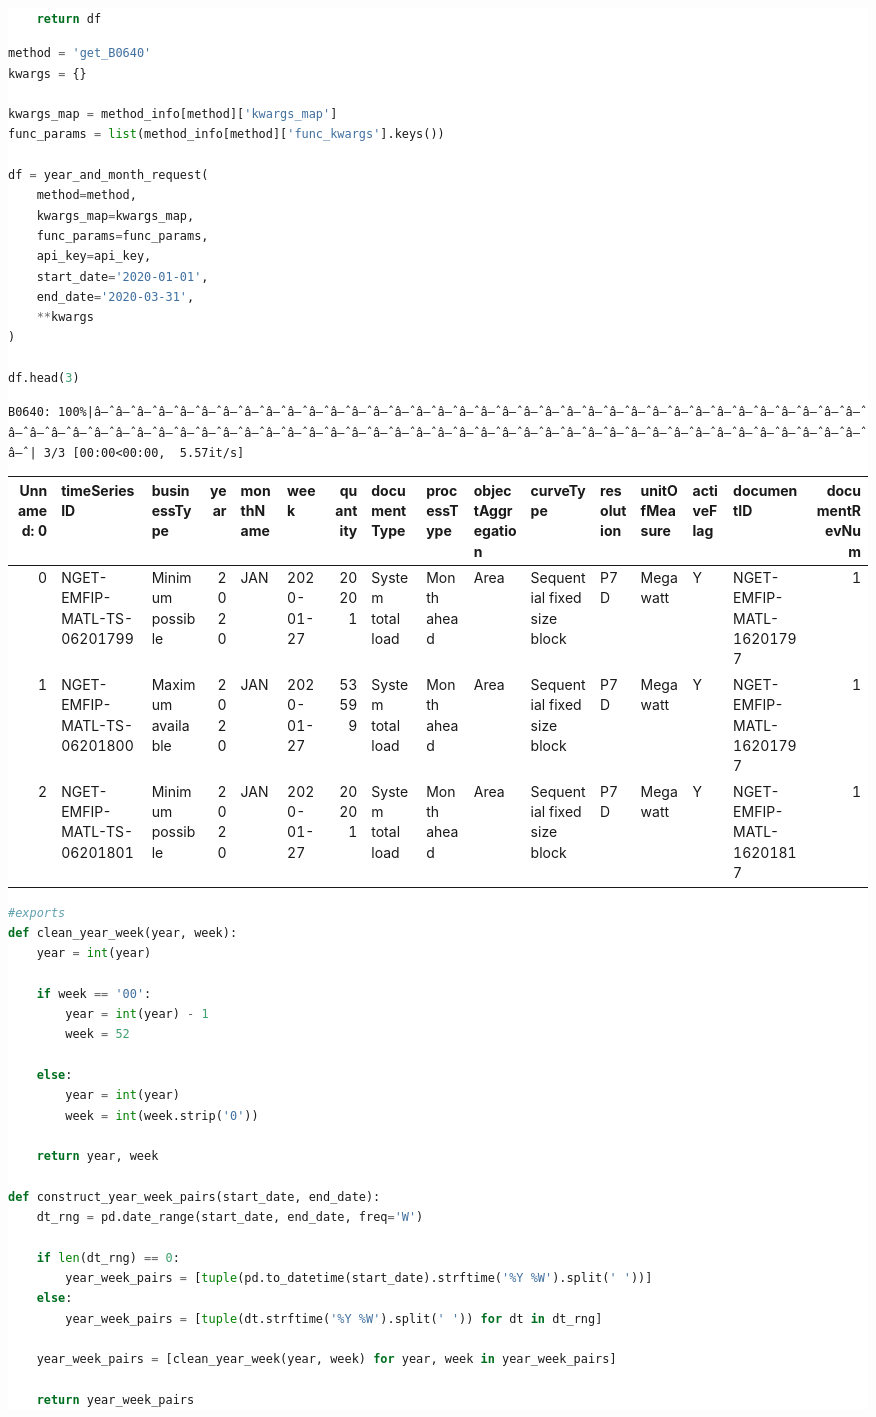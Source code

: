 ```python
    return df
```

```python
method = 'get_B0640'
kwargs = {}

kwargs_map = method_info[method]['kwargs_map']
func_params = list(method_info[method]['func_kwargs'].keys())

df = year_and_month_request(
    method=method,
    kwargs_map=kwargs_map,
    func_params=func_params,
    api_key=api_key,
    start_date='2020-01-01',
    end_date='2020-03-31',
    **kwargs
)
    
df.head(3)
```

    B0640: 100%|â–ˆâ–ˆâ–ˆâ–ˆâ–ˆâ–ˆâ–ˆâ–ˆâ–ˆâ–ˆâ–ˆâ–ˆâ–ˆâ–ˆâ–ˆâ–ˆâ–ˆâ–ˆâ–ˆâ–ˆâ–ˆâ–ˆâ–ˆâ–ˆâ–ˆâ–ˆâ–ˆâ–ˆâ–ˆâ–ˆâ–ˆâ–ˆâ–ˆâ–ˆâ–ˆâ–ˆâ–ˆâ–ˆâ–ˆâ–ˆâ–ˆâ–ˆâ–ˆâ–ˆâ–ˆâ–ˆâ–ˆâ–ˆâ–ˆâ–ˆâ–ˆâ–ˆâ–ˆâ–ˆâ–ˆâ–ˆâ–ˆâ–ˆâ–ˆâ–ˆâ–ˆâ–ˆâ–ˆâ–ˆâ–ˆâ–ˆâ–ˆâ–ˆâ–ˆâ–ˆâ–ˆâ–ˆâ–ˆâ–ˆâ–ˆâ–ˆâ–ˆ| 3/3 [00:00<00:00,  5.57it/s]
    




|   Unnamed: 0 | timeSeriesID                | businessType      |   year | monthName   | week       |   quantity | documentType      | processType   | objectAggregation   | curveType                   | resolution   | unitOfMeasure   | activeFlag   | documentID               |   documentRevNum |
|-------------:|:----------------------------|:------------------|-------:|:------------|:-----------|-----------:|:------------------|:--------------|:--------------------|:----------------------------|:-------------|:----------------|:-------------|:-------------------------|-----------------:|
|            0 | NGET-EMFIP-MATL-TS-06201799 | Minimum possible  |   2020 | JAN         | 2020-01-27 |      20201 | System total load | Month ahead   | Area                | Sequential fixed size block | P7D          | Mega watt       | Y            | NGET-EMFIP-MATL-16201797 |                1 |
|            1 | NGET-EMFIP-MATL-TS-06201800 | Maximum available |   2020 | JAN         | 2020-01-27 |      53599 | System total load | Month ahead   | Area                | Sequential fixed size block | P7D          | Mega watt       | Y            | NGET-EMFIP-MATL-16201797 |                1 |
|            2 | NGET-EMFIP-MATL-TS-06201801 | Minimum possible  |   2020 | JAN         | 2020-01-27 |      20201 | System total load | Month ahead   | Area                | Sequential fixed size block | P7D          | Mega watt       | Y            | NGET-EMFIP-MATL-16201817 |                1 |</div>



```python
#exports
def clean_year_week(year, week):
    year = int(year)
    
    if week == '00':
        year = int(year) - 1
        week = 52
        
    else:
        year = int(year)
        week = int(week.strip('0'))
        
    return year, week

def construct_year_week_pairs(start_date, end_date):
    dt_rng = pd.date_range(start_date, end_date, freq='W')

    if len(dt_rng) == 0:
        year_week_pairs = [tuple(pd.to_datetime(start_date).strftime('%Y %W').split(' '))]
    else:
        year_week_pairs = [tuple(dt.strftime('%Y %W').split(' ')) for dt in dt_rng]

    year_week_pairs = [clean_year_week(year, week) for year, week in year_week_pairs]
    
    return year_week_pairs

```